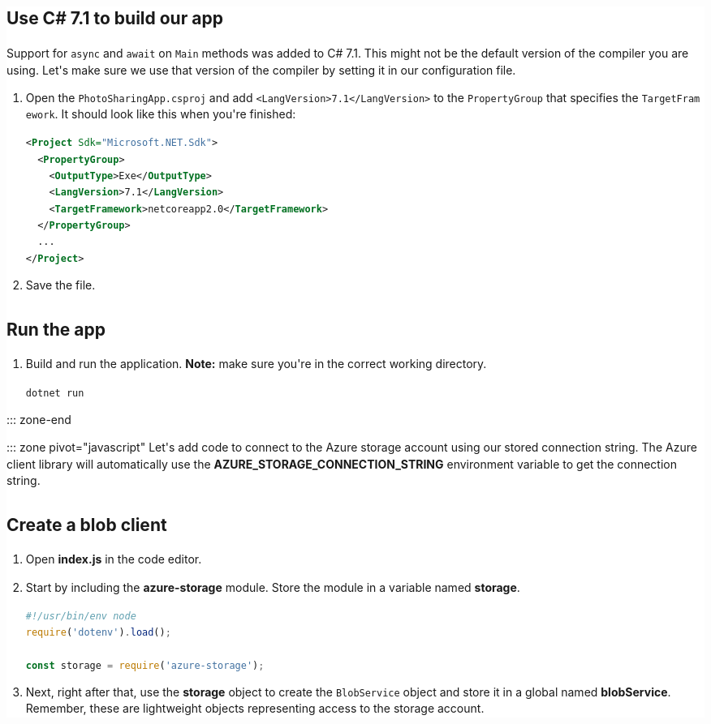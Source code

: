 ## Use C# 7.1 to build our app

Support for `async` and `await` on `Main` methods was added to C# 7.1. This might not be the default version of the compiler you are using. Let's make sure we use that version of the compiler by setting it in our configuration file.

1. Open the `PhotoSharingApp.csproj` and add `<LangVersion>7.1</LangVersion>` to the `PropertyGroup` that specifies the `TargetFramework`. It should look like this when you're finished:

    ```xml
    <Project Sdk="Microsoft.NET.Sdk">
      <PropertyGroup>
        <OutputType>Exe</OutputType>
        <LangVersion>7.1</LangVersion>
        <TargetFramework>netcoreapp2.0</TargetFramework>
      </PropertyGroup>
      ...
    </Project>
    ```

1. Save the file.

## Run the app

1. Build and run the application. **Note:** make sure you're in the correct working directory.

    ```bash
    dotnet run
    ```

::: zone-end

::: zone pivot="javascript"
Let's add code to connect to the Azure storage account using our stored connection string. The Azure client library will automatically use the **AZURE_STORAGE_CONNECTION_STRING** environment variable to get the connection string.

## Create a blob client

1. Open **index.js** in the code editor.

1. Start by including the **azure-storage** module. Store the module in a variable named **storage**.

    ```javascript
    #!/usr/bin/env node
    require('dotenv').load();

    const storage = require('azure-storage');
    ```

1. Next, right after that, use the **storage** object to create the `BlobService` object and store it in a global named **blobService**. Remember, these are lightweight objects representing access to the storage account.
